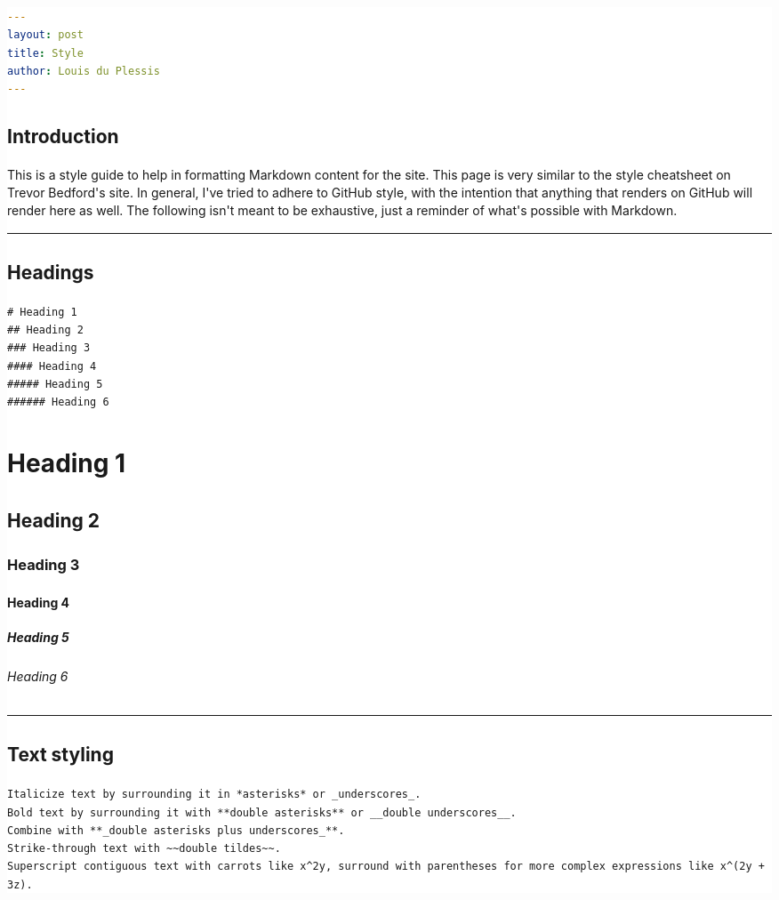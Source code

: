 ```yaml
---
layout: post
title: Style
author: Louis du Plessis
---
```


## Introduction

This is a style guide to help in formatting Markdown content for the site. This page is very similar to the style cheatsheet on Trevor Bedford's site.
In general, I've tried to adhere to GitHub style, with the intention that anything that renders on GitHub will render here as well.  The following isn't meant to be exhaustive, just a reminder of what's possible with Markdown. 

------------------

## Headings

```
# Heading 1
## Heading 2
### Heading 3
#### Heading 4
##### Heading 5
###### Heading 6
```

# Heading 1
## Heading 2
### Heading 3
#### Heading 4
##### Heading 5
###### Heading 6

------------------

## Text styling

```
Italicize text by surrounding it in *asterisks* or _underscores_.
Bold text by surrounding it with **double asterisks** or __double underscores__.
Combine with **_double asterisks plus underscores_**.
Strike-through text with ~~double tildes~~.
Superscript contiguous text with carrots like x^2y, surround with parentheses for more complex expressions like x^(2y + 3z).
``` 
